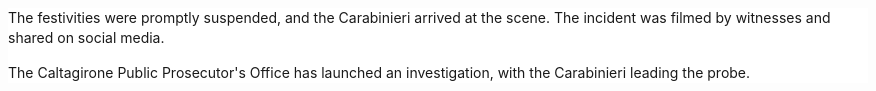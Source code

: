 <div class="article-body">
The festivities were promptly suspended, and the Carabinieri arrived at the scene. The incident was filmed by witnesses and shared on social media.

 The Caltagirone Public Prosecutor&#39;s Office has launched an investigation, with the Carabinieri leading the probe.


</div>